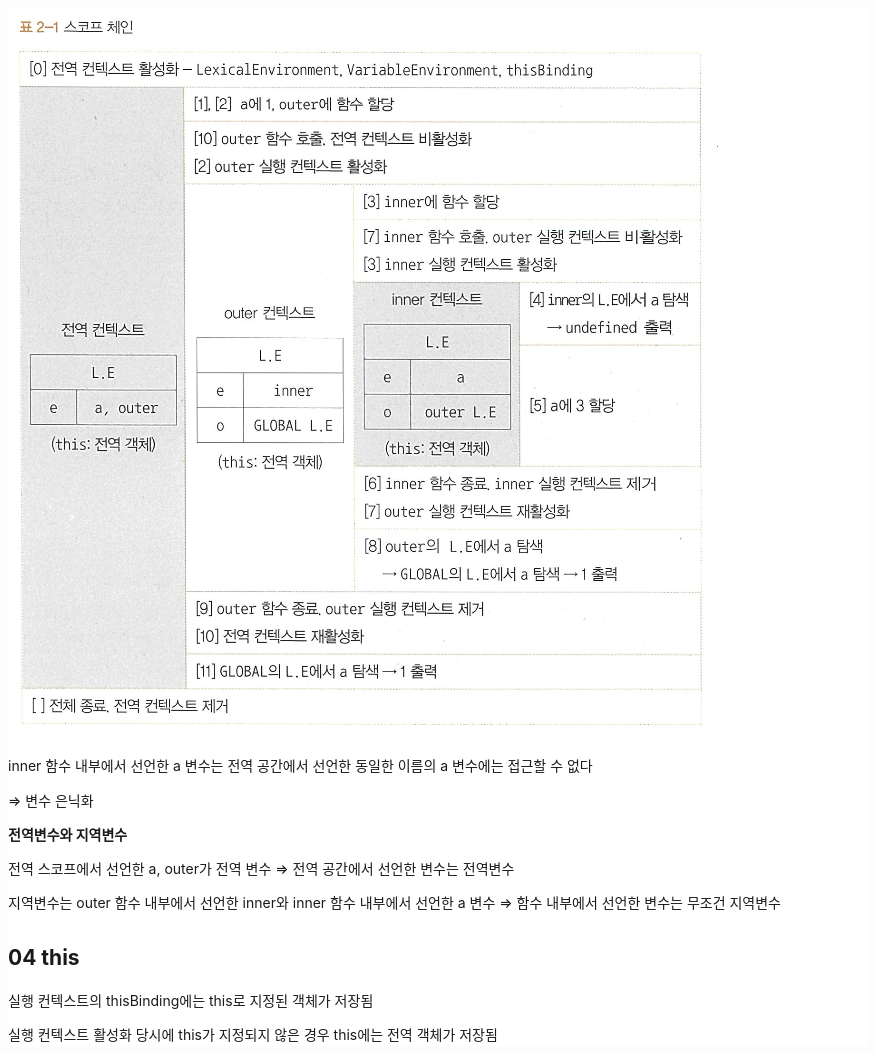 ![](./img/5.png)

inner 함수 내부에서 선언한 a 변수는 전역 공간에서 선언한 동일한 이름의 a 변수에는 접근할 수 없다

⇒ 변수 은닉화

**전역변수와 지역변수**

전역 스코프에서 선언한 a, outer가 전역 변수 ⇒ 전역 공간에서 선언한 변수는 전역변수

지역변수는 outer 함수 내부에서 선언한 inner와 inner 함수 내부에서 선언한 a 변수 ⇒ 함수 내부에서 선언한 변수는 무조건 지역변수

## 04 this

실행 컨텍스트의 thisBinding에는 this로 지정된 객체가 저장됨

실행 컨텍스트 활성화 당시에 this가 지정되지 않은 경우 this에는 전역 객체가 저장됨
